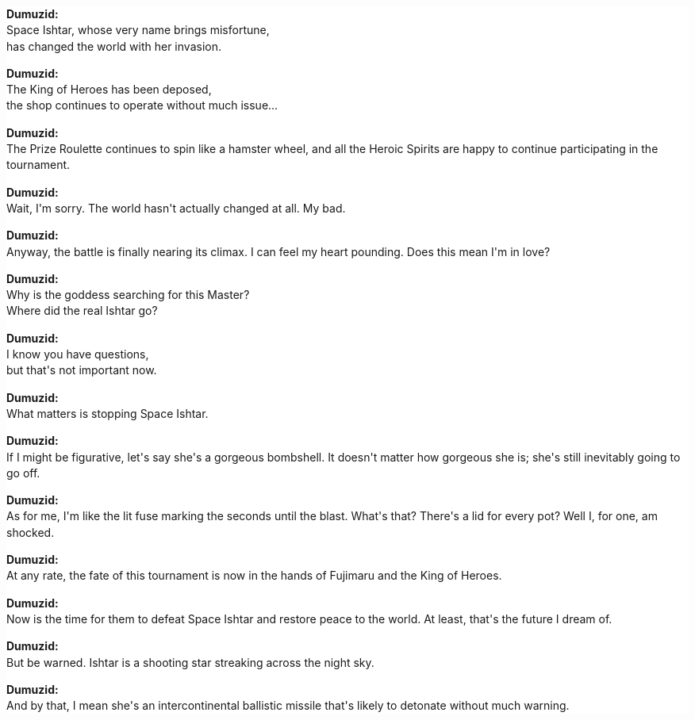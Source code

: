 **Dumuzid:**   
Space Ishtar, whose very name brings misfortune,  
has changed the world with her invasion.  
  
   
**Dumuzid:**   
The King of Heroes has been deposed,  
the shop continues to operate without much issue...  
  
   
**Dumuzid:**   
The Prize Roulette continues to spin like a hamster wheel, and all the Heroic Spirits are happy to continue participating in the tournament.  
  
   
**Dumuzid:**   
Wait, I'm sorry. The world hasn't actually changed at all. My bad.  
  
   
**Dumuzid:**   
Anyway, the battle is finally nearing its climax. I can feel my heart pounding. Does this mean I'm in love?  
  
   
**Dumuzid:**   
Why is the goddess searching for this Master?  
Where did the real Ishtar go?  
  
   
**Dumuzid:**   
I know you have questions,  
but that's not important now.  
  
   
**Dumuzid:**   
What matters is stopping Space Ishtar.  
  
   
**Dumuzid:**   
If I might be figurative, let's say she's a gorgeous bombshell. It doesn't matter how gorgeous she is; she's still inevitably going to go off.  
  
   
**Dumuzid:**   
As for me, I'm like the lit fuse marking the seconds until the blast. What's that? There's a lid for every pot? Well I, for one, am shocked.  
  
   
**Dumuzid:**   
At any rate, the fate of this tournament is now in the hands of Fujimaru and the King of Heroes.  
  
   
**Dumuzid:**   
Now is the time for them to defeat Space Ishtar and restore peace to the world. At least, that's the future I dream of.  
  
   
**Dumuzid:**   
But be warned. Ishtar is a shooting star streaking across the night sky.  
  
   
**Dumuzid:**   
And by that, I mean she's an intercontinental ballistic missile that's likely to detonate without much warning.  
  